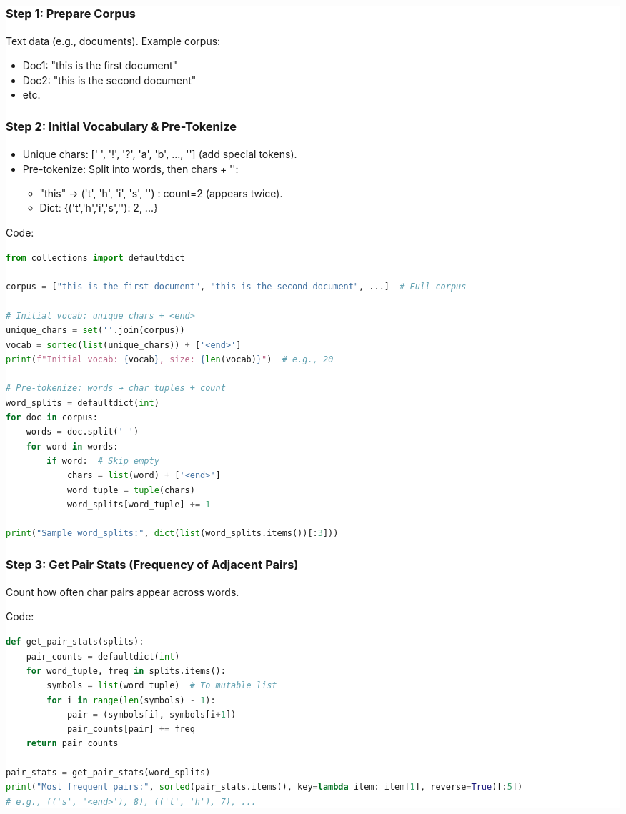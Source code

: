 ### Step 1: Prepare Corpus
Text data (e.g., documents). Example corpus:
- Doc1: "this is the first document"
- Doc2: "this is the second document"
- etc.

### Step 2: Initial Vocabulary & Pre-Tokenize
- Unique chars: [' ', '!', '?', 'a', 'b', ..., '<end>'] (add special tokens).
- Pre-tokenize: Split into words, then chars + '<end>':
  - "this" → ('t', 'h', 'i', 's', '<end>') : count=2 (appears twice).
  - Dict: {('t','h','i','s','<end>'): 2, ...}

Code:
```python
from collections import defaultdict

corpus = ["this is the first document", "this is the second document", ...]  # Full corpus

# Initial vocab: unique chars + <end>
unique_chars = set(''.join(corpus))
vocab = sorted(list(unique_chars)) + ['<end>']
print(f"Initial vocab: {vocab}, size: {len(vocab)}")  # e.g., 20

# Pre-tokenize: words → char tuples + count
word_splits = defaultdict(int)
for doc in corpus:
    words = doc.split(' ')
    for word in words:
        if word:  # Skip empty
            chars = list(word) + ['<end>']
            word_tuple = tuple(chars)
            word_splits[word_tuple] += 1

print("Sample word_splits:", dict(list(word_splits.items())[:3]))
```

### Step 3: Get Pair Stats (Frequency of Adjacent Pairs)
Count how often char pairs appear across words.

Code:
```python
def get_pair_stats(splits):
    pair_counts = defaultdict(int)
    for word_tuple, freq in splits.items():
        symbols = list(word_tuple)  # To mutable list
        for i in range(len(symbols) - 1):
            pair = (symbols[i], symbols[i+1])
            pair_counts[pair] += freq
    return pair_counts

pair_stats = get_pair_stats(word_splits)
print("Most frequent pairs:", sorted(pair_stats.items(), key=lambda item: item[1], reverse=True)[:5])
# e.g., (('s', '<end>'), 8), (('t', 'h'), 7), ...
```
